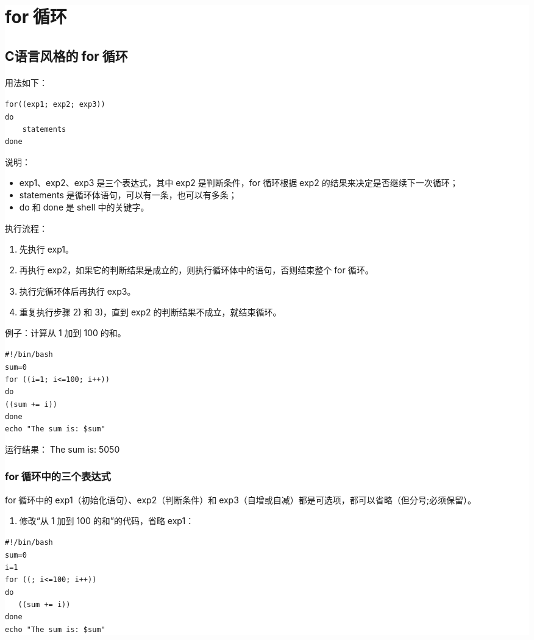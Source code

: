 
# for 循环

## C语言风格的 for 循环

用法如下：
```shell
for((exp1; exp2; exp3))
do
    statements
done
```
说明：
* exp1、exp2、exp3 是三个表达式，其中 exp2 是判断条件，for 循环根据 exp2 的结果来决定是否继续下一次循环；
* statements 是循环体语句，可以有一条，也可以有多条；
* do 和 done 是 shell 中的关键字。

执行流程：

1) 先执行 exp1。

2) 再执行 exp2，如果它的判断结果是成立的，则执行循环体中的语句，否则结束整个 for 循环。

3) 执行完循环体后再执行 exp3。

4) 重复执行步骤 2) 和 3)，直到 exp2 的判断结果不成立，就结束循环。


例子：计算从 1 加到 100 的和。
```shell
#!/bin/bash
sum=0
for ((i=1; i<=100; i++))
do
((sum += i))
done
echo "The sum is: $sum"
```
运行结果：
The sum is: 5050


### for 循环中的三个表达式

for 循环中的 exp1（初始化语句）、exp2（判断条件）和 exp3（自增或自减）都是可选项，都可以省略（但分号;必须保留）。

1. 修改“从 1 加到 100 的和”的代码，省略 exp1：
```shell
#!/bin/bash
sum=0
i=1
for ((; i<=100; i++))
do
   ((sum += i))
done
echo "The sum is: $sum"
```
